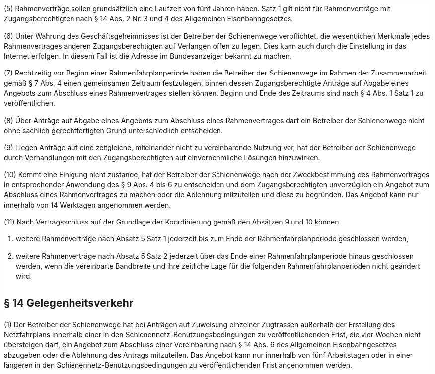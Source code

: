 (5) Rahmenverträge sollen grundsätzlich eine Laufzeit von fünf Jahren
haben. Satz 1 gilt nicht für Rahmenverträge mit Zugangsberechtigten
nach § 14 Abs. 2 Nr. 3 und 4 des Allgemeinen Eisenbahngesetzes.

(6) Unter Wahrung des Geschäftsgeheimnisses ist der Betreiber der
Schienenwege verpflichtet, die wesentlichen Merkmale jedes
Rahmenvertrages anderen Zugangsberechtigten auf Verlangen offen zu
legen. Dies kann auch durch die Einstellung in das Internet erfolgen.
In diesem Fall ist die Adresse im Bundesanzeiger bekannt zu machen.

(7) Rechtzeitig vor Beginn einer Rahmenfahrplanperiode haben die
Betreiber der Schienenwege im Rahmen der Zusammenarbeit gemäß § 7 Abs.
4 einen gemeinsamen Zeitraum festzulegen, binnen dessen
Zugangsberechtigte Anträge auf Abgabe eines Angebots zum Abschluss
eines Rahmenvertrages stellen können. Beginn und Ende des Zeitraums
sind nach § 4 Abs. 1 Satz 1 zu veröffentlichen.

(8) Über Anträge auf Abgabe eines Angebots zum Abschluss eines
Rahmenvertrages darf ein Betreiber der Schienenwege nicht ohne
sachlich gerechtfertigten Grund unterschiedlich entscheiden.

(9) Liegen Anträge auf eine zeitgleiche, miteinander nicht zu
vereinbarende Nutzung vor, hat der Betreiber der Schienenwege durch
Verhandlungen mit den Zugangsberechtigten auf einvernehmliche Lösungen
hinzuwirken.

(10) Kommt eine Einigung nicht zustande, hat der Betreiber der
Schienenwege nach der Zweckbestimmung des Rahmenvertrages in
entsprechender Anwendung des § 9 Abs. 4 bis 6 zu entscheiden und dem
Zugangsberechtigten unverzüglich ein Angebot zum Abschluss eines
Rahmenvertrages zu machen oder die Ablehnung mitzuteilen und diese zu
begründen. Das Angebot kann nur innerhalb von 14 Werktagen angenommen
werden.

(11) Nach Vertragsschluss auf der Grundlage der Koordinierung gemäß
den Absätzen 9 und 10 können

1.  weitere Rahmenverträge nach Absatz 5 Satz 1 jederzeit bis zum Ende der
    Rahmenfahrplanperiode geschlossen werden,


2.  weitere Rahmenverträge nach Absatz 5 Satz 2 jederzeit über das Ende
    einer Rahmenfahrplanperiode hinaus geschlossen werden, wenn die
    vereinbarte Bandbreite und ihre zeitliche Lage für die folgenden
    Rahmenfahrplanperioden nicht geändert wird.





## § 14 Gelegenheitsverkehr

(1) Der Betreiber der Schienenwege hat bei Anträgen auf Zuweisung
einzelner Zugtrassen außerhalb der Erstellung des Netzfahrplans
innerhalb einer in den Schienennetz-Benutzungsbedingungen zu
veröffentlichenden Frist, die vier Wochen nicht übersteigen darf, ein
Angebot zum Abschluss einer Vereinbarung nach § 14 Abs. 6 des
Allgemeinen Eisenbahngesetzes abzugeben oder die Ablehnung des Antrags
mitzuteilen. Das Angebot kann nur innerhalb von fünf Arbeitstagen oder
in einer längeren in den Schienennetz-Benutzungsbedingungen zu
veröffentlichenden Frist angenommen werden.
